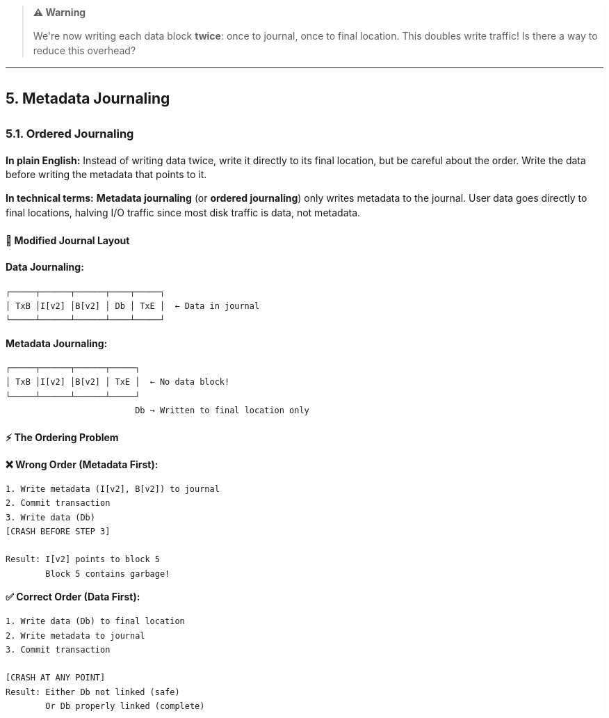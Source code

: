 > **⚠️ Warning**
>
> We're now writing each data block **twice**: once to journal, once to final location. This doubles write traffic! Is there a way to reduce this overhead?

---

## 5. Metadata Journaling

### 5.1. Ordered Journaling

**In plain English:** Instead of writing data twice, write it directly to its final location, but be careful about the order. Write the data before writing the metadata that points to it.

**In technical terms:** **Metadata journaling** (or **ordered journaling**) only writes metadata to the journal. User data goes directly to final locations, halving I/O traffic since most disk traffic is data, not metadata.

#### 📝 Modified Journal Layout

**Data Journaling:**
```
┌─────┬──────┬──────┬────┬─────┐
│ TxB │I[v2] │B[v2] │ Db │ TxE │  ← Data in journal
└─────┴──────┴──────┴────┴─────┘
```

**Metadata Journaling:**
```
┌─────┬──────┬──────┬─────┐
│ TxB │I[v2] │B[v2] │ TxE │  ← No data block!
└─────┴──────┴──────┴─────┘
                          Db → Written to final location only
```

#### ⚡ The Ordering Problem

**❌ Wrong Order (Metadata First):**

```
1. Write metadata (I[v2], B[v2]) to journal
2. Commit transaction
3. Write data (Db)
[CRASH BEFORE STEP 3]

Result: I[v2] points to block 5
        Block 5 contains garbage!
```

**✅ Correct Order (Data First):**

```
1. Write data (Db) to final location
2. Write metadata to journal
3. Commit transaction

[CRASH AT ANY POINT]
Result: Either Db not linked (safe)
        Or Db properly linked (complete)
```
